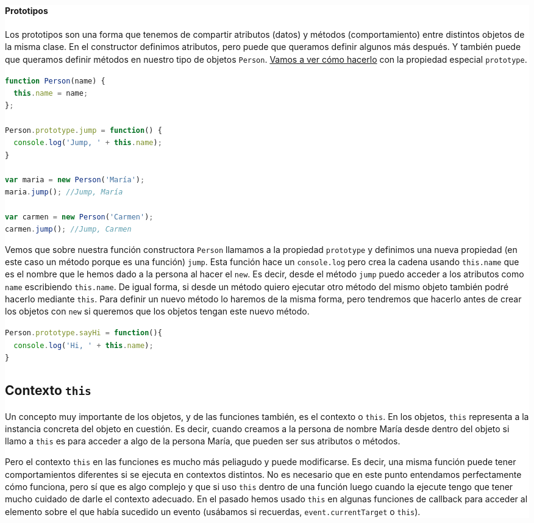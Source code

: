 #### Prototipos

Los prototipos son una forma que tenemos de compartir atributos (datos) y métodos (comportamiento) entre distintos objetos de la misma clase. En el constructor definimos atributos, pero puede que queramos definir algunos más después. Y también puede que queramos definir métodos en nuestro tipo de objetos `Person`. [Vamos a ver cómo hacerlo](https://codepen.io/adalab/pen/govvEa) con la propiedad especial `prototype`.

```js
function Person(name) {
  this.name = name;
};

Person.prototype.jump = function() {
  console.log('Jump, ' + this.name);
}

var maria = new Person('María');
maria.jump(); //Jump, María

var carmen = new Person('Carmen');
carmen.jump(); //Jump, Carmen
```

Vemos que sobre nuestra función constructora `Person` llamamos a la propiedad `prototype` y definimos una nueva propiedad (en este caso un método porque es una función) `jump`. Esta función hace un `console.log` pero crea la cadena usando `this.name` que es el nombre que le hemos dado a la persona al hacer el `new`. Es decir, desde el método `jump` puedo acceder a los atributos como `name` escribiendo `this.name`. De igual forma, si desde un método quiero ejecutar otro método del mismo objeto también podré hacerlo mediante `this`. Para definir un nuevo método lo haremos de la misma forma, pero tendremos que hacerlo antes de crear los objetos con `new` si queremos que los objetos tengan este nuevo método.

```js
Person.prototype.sayHi = function(){
  console.log('Hi, ' + this.name);
}
```

## Contexto `this`

Un concepto muy importante de los objetos, y de las funciones también, es el contexto o `this`. En los objetos, `this` representa a la instancia concreta del objeto en cuestión. Es decir, cuando creamos a la persona de nombre María desde dentro del objeto si llamo a `this` es para acceder a algo de la persona María, que pueden ser sus atributos o métodos.

Pero el contexto `this` en las funciones es mucho más peliagudo y puede modificarse. Es decir, una misma función puede tener comportamientos diferentes si se ejecuta en contextos distintos. No es necesario que en este punto entendamos perfectamente cómo funciona, pero sí que es algo complejo y que si uso `this` dentro de una función luego cuando la ejecute tengo que tener mucho cuidado de darle el contexto adecuado. En el pasado hemos usado `this` en algunas funciones de callback para acceder al elemento sobre el que había sucedido un evento (usábamos si recuerdas, `event.currentTarget` o `this`).
